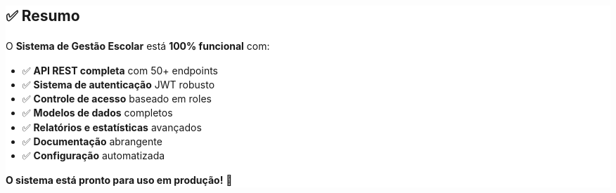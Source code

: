 
## ✅ Resumo

O **Sistema de Gestão Escolar** está **100% funcional** com:

- ✅ **API REST completa** com 50+ endpoints
- ✅ **Sistema de autenticação** JWT robusto
- ✅ **Controle de acesso** baseado em roles
- ✅ **Modelos de dados** completos
- ✅ **Relatórios e estatísticas** avançados
- ✅ **Documentação** abrangente
- ✅ **Configuração** automatizada

**O sistema está pronto para uso em produção!** 🚀
